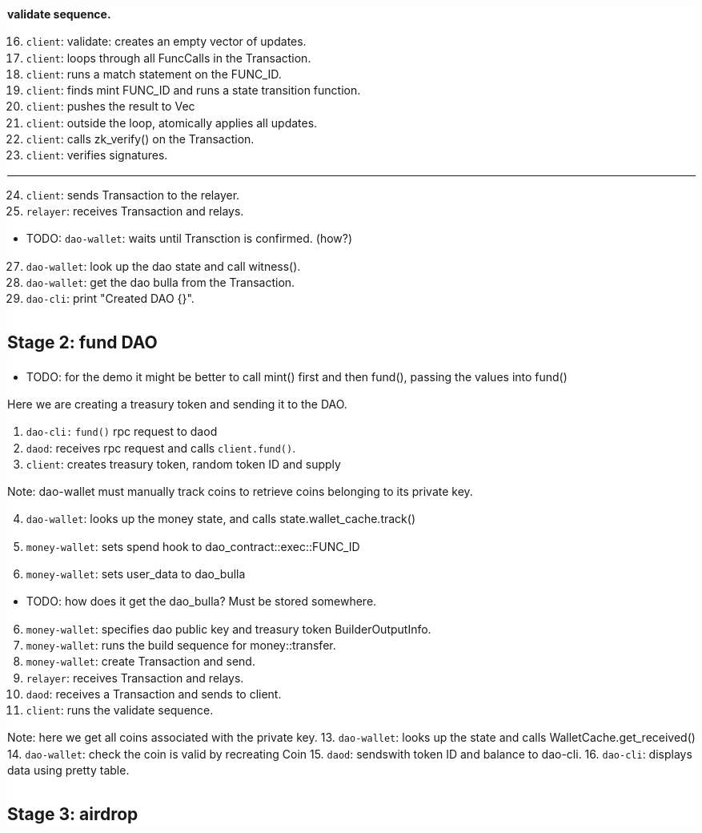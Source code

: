 **validate sequence.**

16. `client`: validate: creates an empty vector of updates.
16. `client`: loops through all FuncCalls in the Transaction.
17. `client`: runs a match statement on the FUNC_ID.
18. `client`: finds mint FUNC_ID and runs a state transition function.
20. `client`: pushes the result to Vec<Update>
21. `client`: outside the loop, atomically applies all updates.
22. `client`: calls zk_verify() on the Transaction.
23. `client`: verifies signatures.

------------------------------------------------------------------------

24. `client`: sends Transaction to the relayer.
25. `relayer`: receives Transaction and relays.
* TODO: `dao-wallet`: waits until Transction is confirmed. (how?)
27. `dao-wallet`: look up the dao state and call witness().
28. `dao-wallet`: get the dao bulla from the Transaction.
29. `dao-cli`: print "Created DAO {}".

## Stage 2: fund DAO

* TODO: for the demo it might be better to call mint() first and then
fund(), passing the values into fund()

Here we are creating a treasury token and sending it to the DAO.

1. `dao-cli:` `fund()` rpc request to daod
2. `daod`: receives rpc request and calls `client.fund()`.
3. `client`: creates treasury token, random token ID and supply

Note: dao-wallet must manually track coins to retrieve coins belonging
to its private key.

4. `dao-wallet`: looks up the money state, and calls state.wallet_cache.track()

5. `money-wallet`: sets spend hook to dao_contract::exec::FUNC_ID
5. `money-wallet`: sets user_data to dao_bulla

* TODO: how does it get the dao_bulla? Must be stored somewhere.

6. `money-wallet`: specifies dao public key and treasury token BuilderOutputInfo.
5. `money-wallet`: runs the build sequence for money::transfer.
9. `money-wallet`: create Transaction and send.
10. `relayer`: receives Transaction and relays.
11. `daod`: receives a Transaction and sends to client.
12. `client`: runs the validate sequence.

Note: here we get all coins associated with the private key.
13. `dao-wallet`: looks up the state and calls WalletCache.get_received()
14. `dao-wallet`: check the coin is valid by recreating Coin
15. `daod`: sendswith token ID and balance to dao-cli.
16. `dao-cli`: displays data using pretty table.

## Stage 3: airdrop
